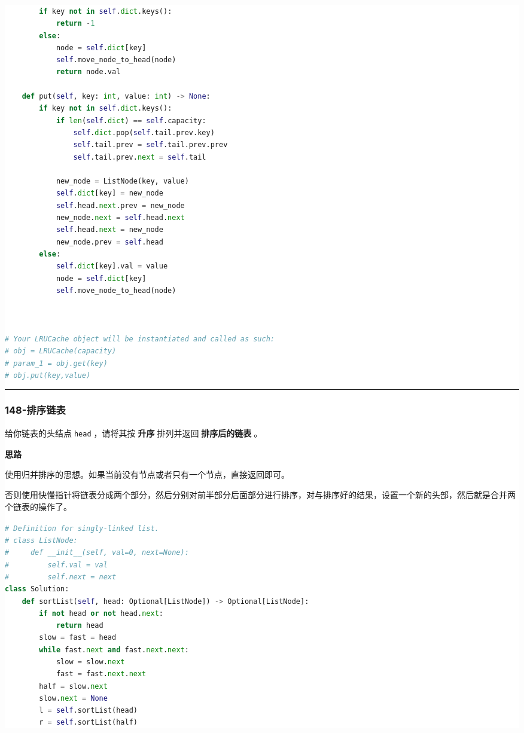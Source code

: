 ```python
        if key not in self.dict.keys():
            return -1
        else:
            node = self.dict[key]
            self.move_node_to_head(node)
            return node.val

    def put(self, key: int, value: int) -> None:
        if key not in self.dict.keys():
            if len(self.dict) == self.capacity:
                self.dict.pop(self.tail.prev.key)
                self.tail.prev = self.tail.prev.prev
                self.tail.prev.next = self.tail

            new_node = ListNode(key, value)
            self.dict[key] = new_node
            self.head.next.prev = new_node
            new_node.next = self.head.next
            self.head.next = new_node
            new_node.prev = self.head
        else:
            self.dict[key].val = value
            node = self.dict[key]
            self.move_node_to_head(node)



# Your LRUCache object will be instantiated and called as such:
# obj = LRUCache(capacity)
# param_1 = obj.get(key)
# obj.put(key,value)
```

---



### 148-排序链表

给你链表的头结点 `head` ，请将其按 **升序** 排列并返回 **排序后的链表** 。

**思路**

使用归并排序的思想。如果当前没有节点或者只有一个节点，直接返回即可。

否则使用快慢指针将链表分成两个部分，然后分别对前半部分后面部分进行排序，对与排序好的结果，设置一个新的头部，然后就是合并两个链表的操作了。

```python
# Definition for singly-linked list.
# class ListNode:
#     def __init__(self, val=0, next=None):
#         self.val = val
#         self.next = next
class Solution:
    def sortList(self, head: Optional[ListNode]) -> Optional[ListNode]:
        if not head or not head.next:
            return head
        slow = fast = head
        while fast.next and fast.next.next:
            slow = slow.next
            fast = fast.next.next
        half = slow.next
        slow.next = None 
        l = self.sortList(head)
        r = self.sortList(half)

```